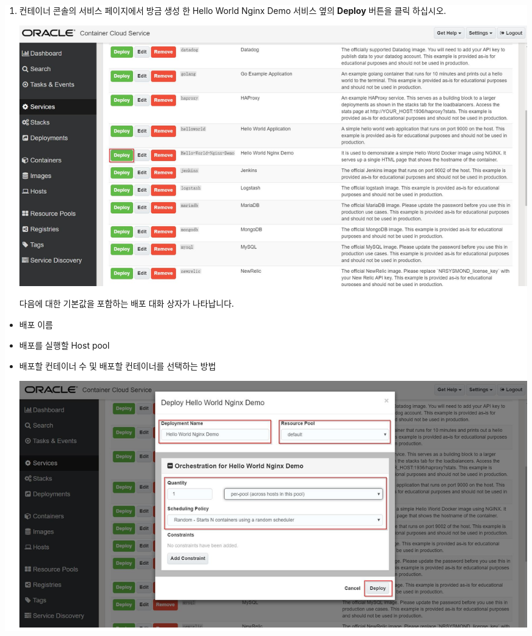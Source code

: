 1.  컨테이너 콘솔의 서비스 페이지에서 방금 생성 한 Hello World Nginx Demo 서비스
    옆의 **Deploy** 버튼을 클릭 하십시오.

    ![](media/859a5bd52cbdead94bc702b8a0ffc77b.jpg)

    다음에 대한 기본값을 포함하는 배포 대화 상자가 나타납니다.

-   배포 이름

-   배포를 실행할 Host pool

-   배포할 컨테이너 수 및 배포할 컨테이너를 선택하는 방법

    ![](media/503835ec49217d7151923448469a1536.jpg)
